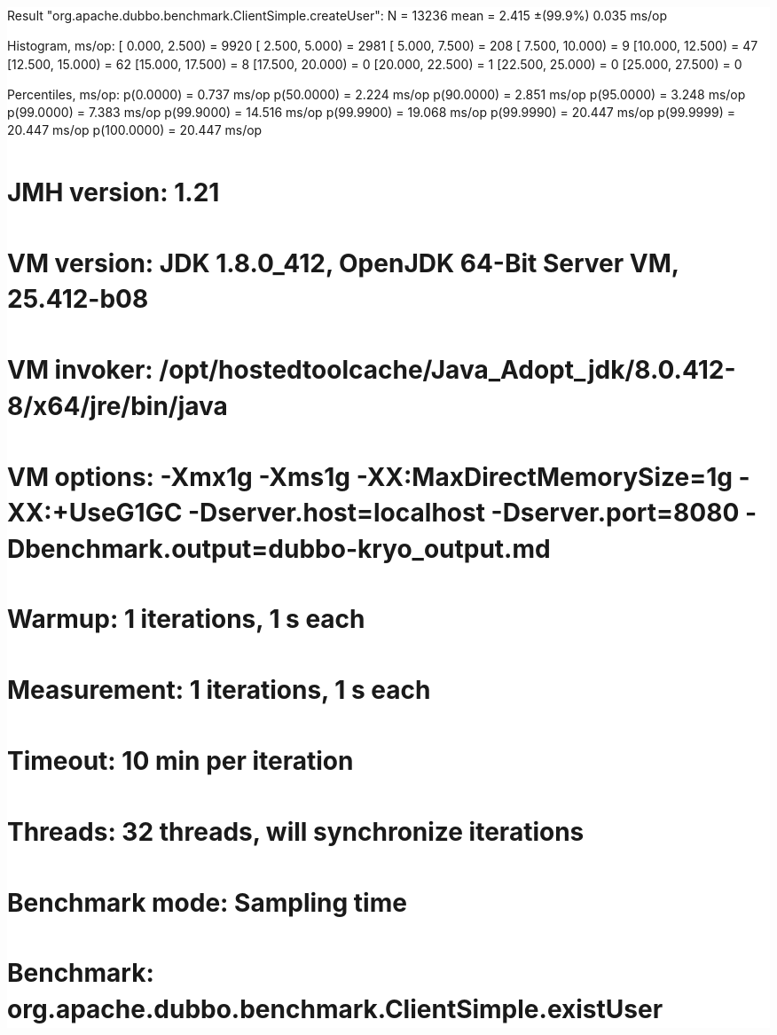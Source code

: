 

Result "org.apache.dubbo.benchmark.ClientSimple.createUser":
  N = 13236
  mean =      2.415 ±(99.9%) 0.035 ms/op

  Histogram, ms/op:
    [ 0.000,  2.500) = 9920 
    [ 2.500,  5.000) = 2981 
    [ 5.000,  7.500) = 208 
    [ 7.500, 10.000) = 9 
    [10.000, 12.500) = 47 
    [12.500, 15.000) = 62 
    [15.000, 17.500) = 8 
    [17.500, 20.000) = 0 
    [20.000, 22.500) = 1 
    [22.500, 25.000) = 0 
    [25.000, 27.500) = 0 

  Percentiles, ms/op:
      p(0.0000) =      0.737 ms/op
     p(50.0000) =      2.224 ms/op
     p(90.0000) =      2.851 ms/op
     p(95.0000) =      3.248 ms/op
     p(99.0000) =      7.383 ms/op
     p(99.9000) =     14.516 ms/op
     p(99.9900) =     19.068 ms/op
     p(99.9990) =     20.447 ms/op
     p(99.9999) =     20.447 ms/op
    p(100.0000) =     20.447 ms/op


# JMH version: 1.21
# VM version: JDK 1.8.0_412, OpenJDK 64-Bit Server VM, 25.412-b08
# VM invoker: /opt/hostedtoolcache/Java_Adopt_jdk/8.0.412-8/x64/jre/bin/java
# VM options: -Xmx1g -Xms1g -XX:MaxDirectMemorySize=1g -XX:+UseG1GC -Dserver.host=localhost -Dserver.port=8080 -Dbenchmark.output=dubbo-kryo_output.md
# Warmup: 1 iterations, 1 s each
# Measurement: 1 iterations, 1 s each
# Timeout: 10 min per iteration
# Threads: 32 threads, will synchronize iterations
# Benchmark mode: Sampling time
# Benchmark: org.apache.dubbo.benchmark.ClientSimple.existUser
